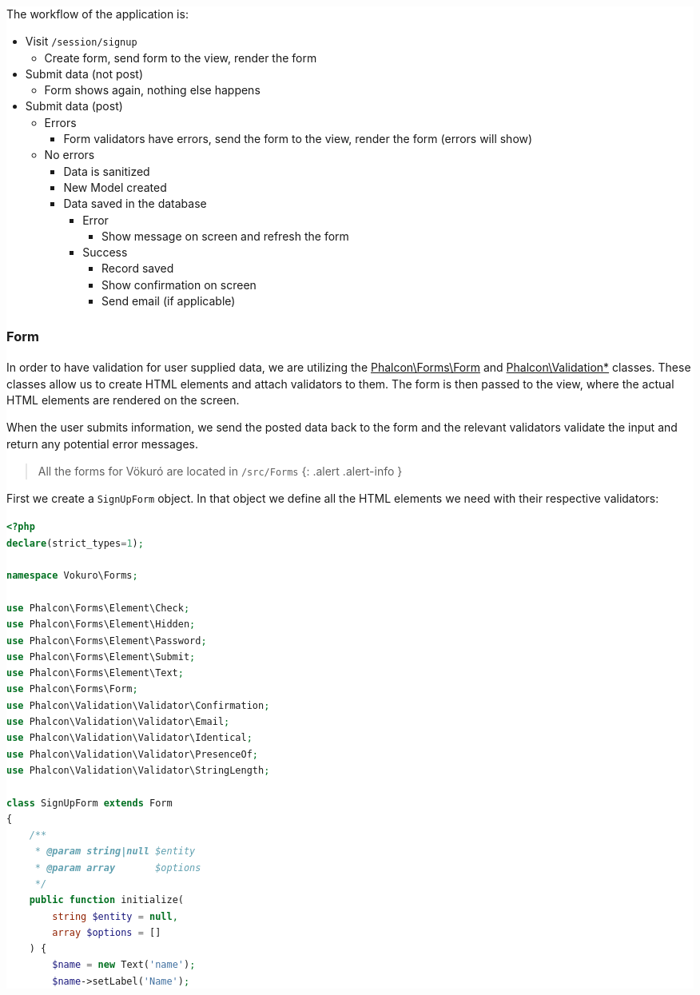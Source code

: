 The workflow of the application is:

- Visit `/session/signup` 
    - Create form, send form to the view, render the form
- Submit data (not post) 
    - Form shows again, nothing else happens
- Submit data (post) 
    - Errors 
        - Form validators have errors, send the form to the view, render the form (errors will show)
    - No errors 
        - Data is sanitized
        - New Model created
        - Data saved in the database 
            - Error 
                - Show message on screen and refresh the form
            - Success 
                - Record saved
                - Show confirmation on screen
                - Send email (if applicable)

### Form

In order to have validation for user supplied data, we are utilizing the [Phalcon\Forms\Form](forms) and [Phalcon\Validation\*](validation) classes. These classes allow us to create HTML elements and attach validators to them. The form is then passed to the view, where the actual HTML elements are rendered on the screen.

When the user submits information, we send the posted data back to the form and the relevant validators validate the input and return any potential error messages.

> All the forms for Vökuró are located in `/src/Forms`
{: .alert .alert-info }

First we create a `SignUpForm` object. In that object we define all the HTML elements we need with their respective validators:

```php
<?php
declare(strict_types=1);

namespace Vokuro\Forms;

use Phalcon\Forms\Element\Check;
use Phalcon\Forms\Element\Hidden;
use Phalcon\Forms\Element\Password;
use Phalcon\Forms\Element\Submit;
use Phalcon\Forms\Element\Text;
use Phalcon\Forms\Form;
use Phalcon\Validation\Validator\Confirmation;
use Phalcon\Validation\Validator\Email;
use Phalcon\Validation\Validator\Identical;
use Phalcon\Validation\Validator\PresenceOf;
use Phalcon\Validation\Validator\StringLength;

class SignUpForm extends Form
{
    /**
     * @param string|null $entity
     * @param array       $options
     */
    public function initialize(
        string $entity = null, 
        array $options = []
    ) {
        $name = new Text('name');
        $name->setLabel('Name');
```